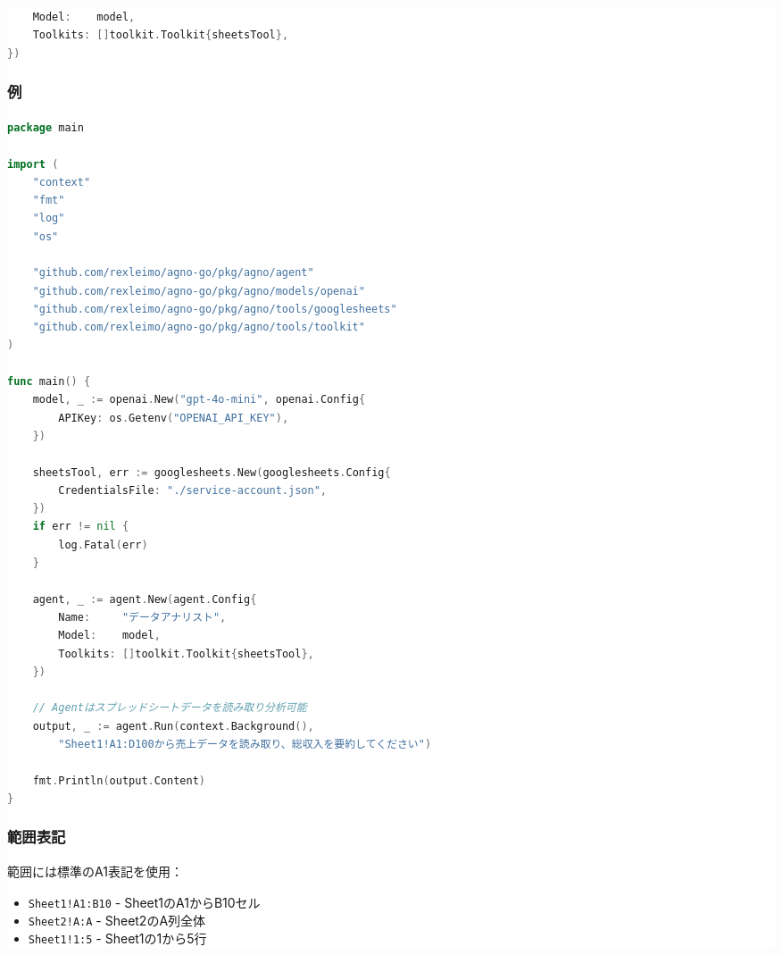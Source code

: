 ```go
    Model:    model,
    Toolkits: []toolkit.Toolkit{sheetsTool},
})
```

### 例

```go
package main

import (
    "context"
    "fmt"
    "log"
    "os"

    "github.com/rexleimo/agno-go/pkg/agno/agent"
    "github.com/rexleimo/agno-go/pkg/agno/models/openai"
    "github.com/rexleimo/agno-go/pkg/agno/tools/googlesheets"
    "github.com/rexleimo/agno-go/pkg/agno/tools/toolkit"
)

func main() {
    model, _ := openai.New("gpt-4o-mini", openai.Config{
        APIKey: os.Getenv("OPENAI_API_KEY"),
    })

    sheetsTool, err := googlesheets.New(googlesheets.Config{
        CredentialsFile: "./service-account.json",
    })
    if err != nil {
        log.Fatal(err)
    }

    agent, _ := agent.New(agent.Config{
        Name:     "データアナリスト",
        Model:    model,
        Toolkits: []toolkit.Toolkit{sheetsTool},
    })

    // Agentはスプレッドシートデータを読み取り分析可能
    output, _ := agent.Run(context.Background(),
        "Sheet1!A1:D100から売上データを読み取り、総収入を要約してください")

    fmt.Println(output.Content)
}
```

### 範囲表記

範囲には標準のA1表記を使用：
- `Sheet1!A1:B10` - Sheet1のA1からB10セル
- `Sheet2!A:A` - Sheet2のA列全体
- `Sheet1!1:5` - Sheet1の1から5行
